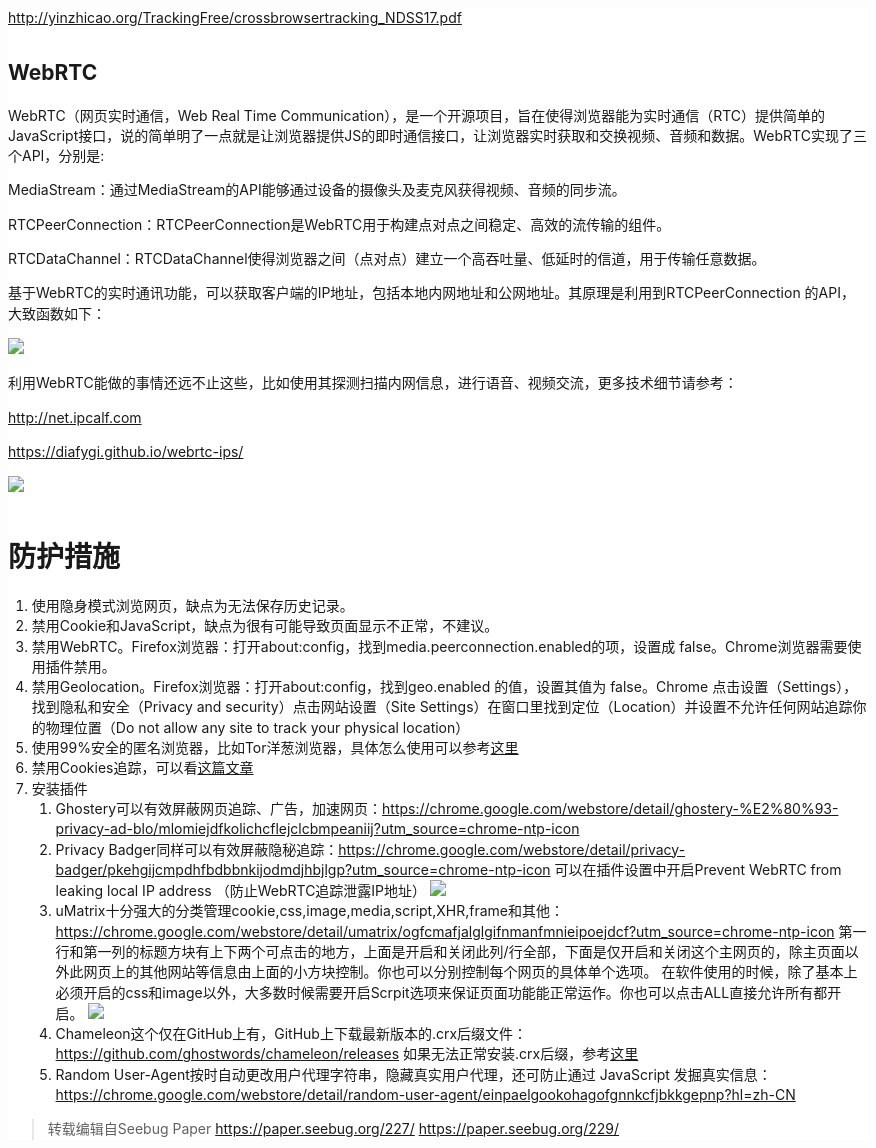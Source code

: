 http://yinzhicao.org/TrackingFree/crossbrowsertracking_NDSS17.pdf

## WebRTC

WebRTC（网页实时通信，Web Real Time Communication），是一个开源项目，旨在使得浏览器能为实时通信（RTC）提供简单的JavaScript接口，说的简单明了一点就是让浏览器提供JS的即时通信接口，让浏览器实时获取和交换视频、音频和数据。WebRTC实现了三个API，分别是:

MediaStream：通过MediaStream的API能够通过设备的摄像头及麦克风获得视频、音频的同步流。

RTCPeerConnection：RTCPeerConnection是WebRTC用于构建点对点之间稳定、高效的流传输的组件。

RTCDataChannel：RTCDataChannel使得浏览器之间（点对点）建立一个高吞吐量、低延时的信道，用于传输任意数据。

基于WebRTC的实时通讯功能，可以获取客户端的IP地址，包括本地内网地址和公网地址。其原理是利用到RTCPeerConnection 的API，大致函数如下：

![](https://cdn.jsdelivr.net/gh/wdm1732418365/CDN/New%20folder/---11.png)

利用WebRTC能做的事情还远不止这些，比如使用其探测扫描内网信息，进行语音、视频交流，更多技术细节请参考：

http://net.ipcalf.com

https://diafygi.github.io/webrtc-ips/

![](https://cdn.jsdelivr.net/gh/wdm1732418365/CDN/New%20folder/---12.png)

# 防护措施

1. 使用隐身模式浏览网页，缺点为无法保存历史记录。
2. 禁用Cookie和JavaScript，缺点为很有可能导致页面显示不正常，不建议。
3. 禁用WebRTC。Firefox浏览器：打开about:config，找到media.peerconnection.enabled的项，设置成 false。Chrome浏览器需要使用插件禁用。
4. 禁用Geolocation。Firefox浏览器：打开about:config，找到geo.enabled 的值，设置其值为 false。Chrome 点击设置（Settings），找到隐私和安全（Privacy and security）点击网站设置（Site Settings）在窗口里找到定位（Location）并设置不允许任何网站追踪你的物理位置（Do not allow any site to track your physical location）
5. 使用99%安全的匿名浏览器，比如Tor洋葱浏览器，具体怎么使用可以参考[这里](/2020/12/27/最安全的浏览器tor/)
6. 禁用Cookies追踪，可以看[这篇文章](/2020/12/21/广告怎么知道我在想什么/)
7. 安装插件
   1. Ghostery可以有效屏蔽网页追踪、广告，加速网页：https://chrome.google.com/webstore/detail/ghostery-%E2%80%93-privacy-ad-blo/mlomiejdfkolichcflejclcbmpeaniij?utm_source=chrome-ntp-icon
   2. Privacy Badger同样可以有效屏蔽隐秘追踪：https://chrome.google.com/webstore/detail/privacy-badger/pkehgijcmpdhfbdbbnkijodmdjhbjlgp?utm_source=chrome-ntp-icon
   可以在插件设置中开启Prevent WebRTC from leaking local IP address （防止WebRTC追踪泄露IP地址）
   ![](https://cdn.jsdelivr.net/gh/wdm1732418365/CDN/New%20folder/PrivacyBadger.jpg)
   1. uMatrix十分强大的分类管理cookie,css,image,media,script,XHR,frame和其他：https://chrome.google.com/webstore/detail/umatrix/ogfcmafjalglgifnmanfmnieipoejdcf?utm_source=chrome-ntp-icon
   第一行和第一列的标题方块有上下两个可点击的地方，上面是开启和关闭此列/行全部，下面是仅开启和关闭这个主网页的，除主页面以外此网页上的其他网站等信息由上面的小方块控制。你也可以分别控制每个网页的具体单个选项。
   在软件使用的时候，除了基本上必须开启的css和image以外，大多数时候需要开启Scrpit选项来保证页面功能能正常运作。你也可以点击ALL直接允许所有都开启。
   ![](https://cdn.jsdelivr.net/gh/wdm1732418365/CDN/New%20folder/unnamed.jpg)
   1. Chameleon这个仅在GitHub上有，GitHub上下载最新版本的.crx后缀文件：https://github.com/ghostwords/chameleon/releases
   如果无法正常安装.crx后缀，参考[这里](/2021/01/04/ads/#%E6%8F%92%E4%BB%B6%E5%AE%89%E8%A3%85)
   1. Random User-Agent按时自动更改用户代理字符串，隐藏真实用户代理，还可防止通过 JavaScript 发掘真实信息：https://chrome.google.com/webstore/detail/random-user-agent/einpaelgookohagofgnnkcfjbkkgepnp?hl=zh-CN

>转载编辑自Seebug Paper https://paper.seebug.org/227/ https://paper.seebug.org/229/









